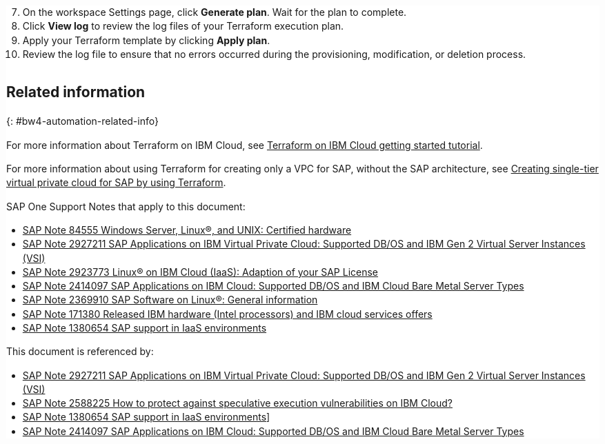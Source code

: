 7.	On the workspace Settings page, click **Generate plan**. Wait for the plan to complete.
8.	Click **View log** to review the log files of your Terraform execution plan.
9.	Apply your Terraform template by clicking **Apply plan**.
10.	Review the log file to ensure that no errors occurred during the provisioning, modification, or deletion process.


## Related information
{: #bw4-automation-related-info}

For more information about Terraform on IBM Cloud, see [Terraform on IBM Cloud getting started tutorial](/docs/ibm-cloud-provider-for-terraform?topic=ibm-cloud-provider-for-terraform-getting-started).

For more information about using Terraform for creating only a VPC for SAP, without the SAP architecture, see [Creating single-tier virtual private cloud for SAP by using Terraform](/docs/sap?topic=sap-create-terraform-single-tier-vpc-sap).


SAP One Support Notes that apply to this document:

*	[SAP Note 84555 Windows Server, Linux&reg;, and UNIX: Certified hardware](https://launchpad.support.sap.com/#/notes/84855)
*	[SAP Note 2927211 SAP Applications on IBM Virtual Private Cloud: Supported DB/OS and IBM Gen 2 Virtual Server Instances (VSI)](https://launchpad.support.sap.com/#/notes/2927211)
*	[SAP Note 2923773 Linux&reg; on IBM Cloud (IaaS): Adaption of your SAP License](https://launchpad.support.sap.com/#/notes/2923773)
*	[SAP Note 2414097 SAP Applications on IBM Cloud: Supported DB/OS and IBM Cloud Bare Metal Server Types](https://launchpad.support.sap.com/#/notes/2414097)
*	[SAP Note 2369910 SAP Software on Linux&reg;: General information](https://launchpad.support.sap.com/#/notes/2369910)
*	[SAP Note 171380 Released IBM hardware (Intel processors) and IBM cloud services offers](https://launchpad.support.sap.com/#/notes/171380)
*	[SAP Note 1380654 SAP support in IaaS environments](https://launchpad.support.sap.com/#/notes/1380654)

This document is referenced by:

*	[SAP Note 2927211 SAP Applications on IBM Virtual Private Cloud: Supported DB/OS and IBM Gen 2 Virtual Server Instances (VSI)](https://launchpad.support.sap.com/#/notes/2927211)
*	[SAP Note 2588225 How to protect against speculative execution vulnerabilities on IBM Cloud?](https://launchpad.support.sap.com/#/notes/2588225)
*	[SAP Note 1380654 SAP support in IaaS environments](https://launchpad.support.sap.com/#/notes/1380654)]
*	[SAP Note 2414097 SAP Applications on IBM Cloud: Supported DB/OS and IBM Cloud Bare Metal Server Types](https://launchpad.support.sap.com/#/notes/2414097)

